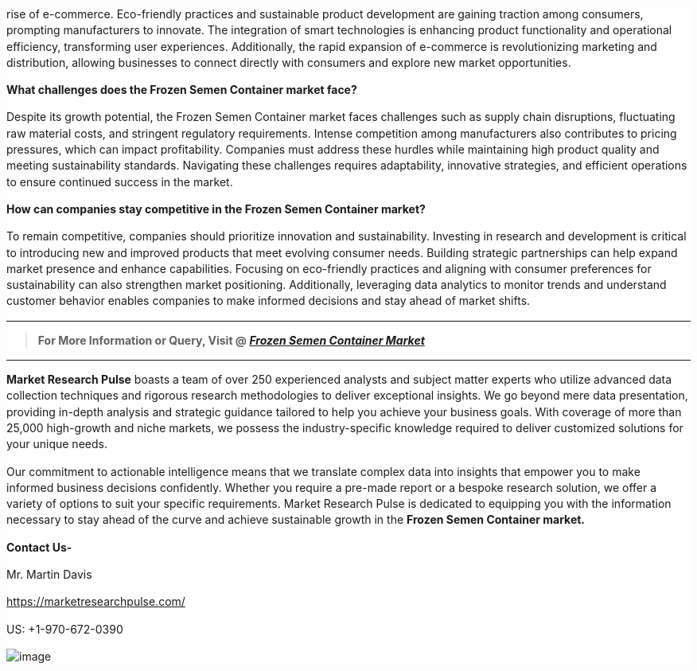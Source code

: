 rise of e-commerce. Eco-friendly practices and sustainable product development are gaining traction among consumers, prompting manufacturers to innovate. The integration of smart technologies is enhancing product functionality and operational efficiency, transforming user experiences. Additionally, the rapid expansion of e-commerce is revolutionizing marketing and distribution, allowing businesses to connect directly with consumers and explore new market opportunities.</p><p><strong>What challenges does the Frozen Semen Container market face?</strong></p><p>Despite its growth potential, the Frozen Semen Container market faces challenges such as supply chain disruptions, fluctuating raw material costs, and stringent regulatory requirements. Intense competition among manufacturers also contributes to pricing pressures, which can impact profitability. Companies must address these hurdles while maintaining high product quality and meeting sustainability standards. Navigating these challenges requires adaptability, innovative strategies, and efficient operations to ensure continued success in the market.</p><p><strong>How can companies stay competitive in the Frozen Semen Container market?</strong></p><p>To remain competitive, companies should prioritize innovation and sustainability. Investing in research and development is critical to introducing new and improved products that meet evolving consumer needs. Building strategic partnerships can help expand market presence and enhance capabilities. Focusing on eco-friendly practices and aligning with consumer preferences for sustainability can also strengthen market positioning. Additionally, leveraging data analytics to monitor trends and understand customer behavior enables companies to make informed decisions and stay ahead of market shifts.</p><hr /><blockquote><p><strong>For More Information or Query, Visit @&nbsp;<em><a href="https://marketresearchpulse.com/report/40221/frozen-semen-container-market?utm_source=Linkedin&utm_medium=019">Frozen Semen Container Market</a></em></strong></p></blockquote><hr /><p><strong>Market Research Pulse</strong> boasts a team of over 250 experienced analysts and subject matter experts who utilize advanced data collection techniques and rigorous research methodologies to deliver exceptional insights. We go beyond mere data presentation, providing in-depth analysis and strategic guidance tailored to help you achieve your business goals. With coverage of more than 25,000 high-growth and niche markets, we possess the industry-specific knowledge required to deliver customized solutions for your unique needs.</p><p>Our commitment to actionable intelligence means that we translate complex data into insights that empower you to make informed business decisions confidently. Whether you require a pre-made report or a bespoke research solution, we offer a variety of options to suit your specific requirements. Market Research Pulse is dedicated to equipping you with the information necessary to stay ahead of the curve and achieve sustainable growth in the <strong>Frozen Semen Container market.</strong></p><p><strong>Contact Us-</strong></p><p>Mr. Martin Davis</p><p>https://marketresearchpulse.com/</p><p>US: +1-970-672-0390</p>
![image](https://github.com/user-attachments/assets/e9c6ead9-dc8d-4bf5-9e43-777b93a05473)
